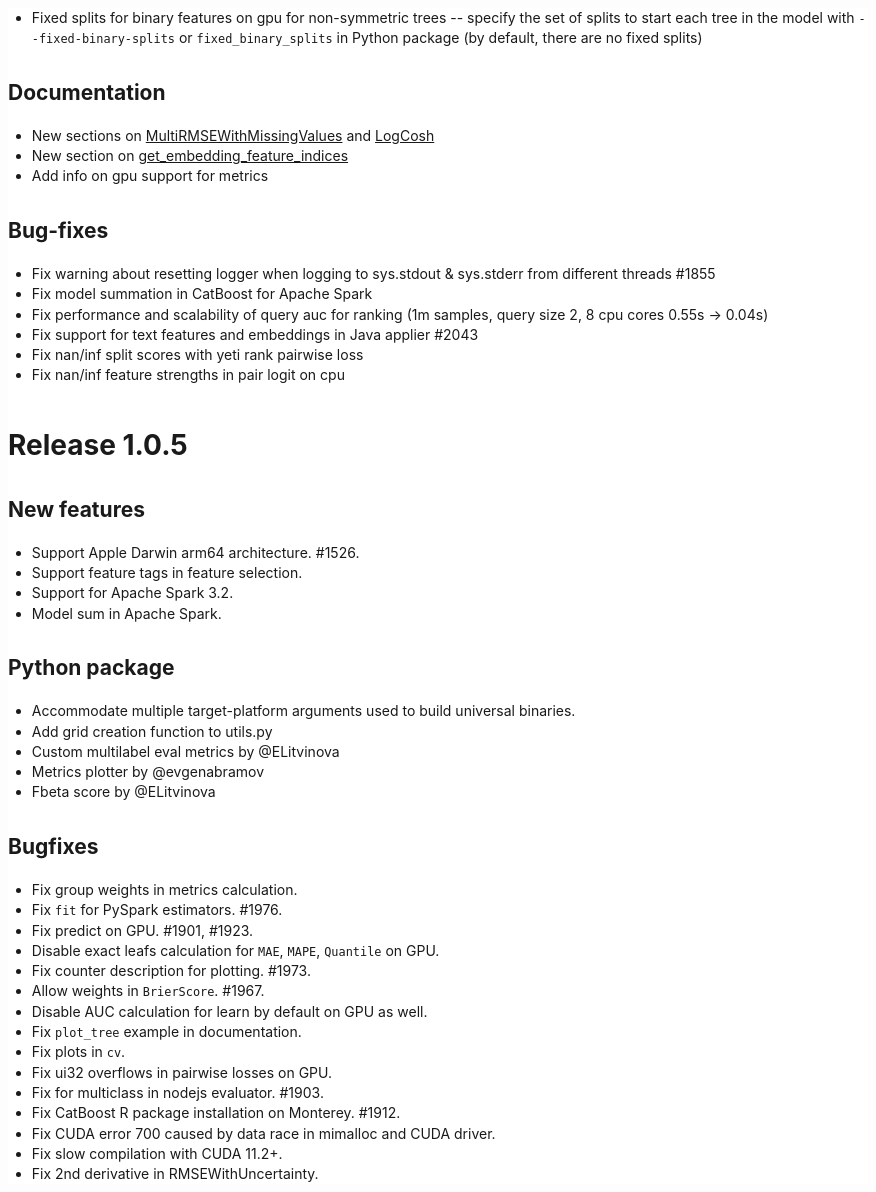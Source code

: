 * Fixed splits for binary features on gpu for non-symmetric trees -- specify the set of splits to start each tree in the model with `--fixed-binary-splits` or `fixed_binary_splits` in Python package (by default, there are no fixed splits)


## Documentation

* New sections on [MultiRMSEWithMissingValues](https://catboost.ai/en/docs/concepts/loss-functions-multiregression#MultiRMSEWithMissingValues)
and [LogCosh](https://catboost.ai/en/docs/concepts/loss-functions-regression#LogCosh)
* New section on [get_embedding_feature_indices](https://catboost.ai/en/docs/concepts/python-reference_pool_get_embedding_feature_indices)
* Add info on gpu support for metrics


## Bug-fixes

* Fix warning about resetting logger when logging to sys.stdout & sys.stderr from different threads #1855
* Fix model summation in CatBoost for Apache Spark
* Fix performance and scalability of query auc for ranking (1m samples, query size 2, 8 cpu cores 0.55s -> 0.04s)
* Fix support for text features and embeddings in Java applier #2043
* Fix nan/inf split scores with yeti rank pairwise loss
* Fix nan/inf feature strengths in pair logit on cpu


# Release 1.0.5
## New features

* Support Apple Darwin arm64 architecture. #1526.
* Support feature tags in feature selection.
* Support for Apache Spark 3.2.
* Model sum in Apache Spark.

## Python package

* Accommodate multiple target-platform arguments used to build universal binaries.
* Add grid creation function to utils.py
* Custom multilabel eval metrics by @ELitvinova
* Metrics plotter by @evgenabramov
* Fbeta score by @ELitvinova

## Bugfixes

* Fix group weights in metrics calculation.
* Fix `fit` for PySpark estimators. #1976.
* Fix predict on GPU. #1901, #1923.
* Disable exact leafs calculation for `MAE`, `MAPE`, `Quantile` on GPU.
* Fix counter description for plotting. #1973.
* Allow weights in `BrierScore`. #1967.
* Disable AUC calculation for learn by default on GPU as well.
* Fix `plot_tree` example in documentation.
* Fix plots in `cv`.
* Fix ui32 overflows in pairwise losses on GPU.
* Fix for multiclass in nodejs evaluator. #1903.
* Fix CatBoost R package installation on Monterey. #1912.
* Fix CUDA error 700 caused by data race in mimalloc and CUDA driver.
* Fix slow compilation with CUDA 11.2+.
* Fix 2nd derivative in RMSEWithUncertainty.
